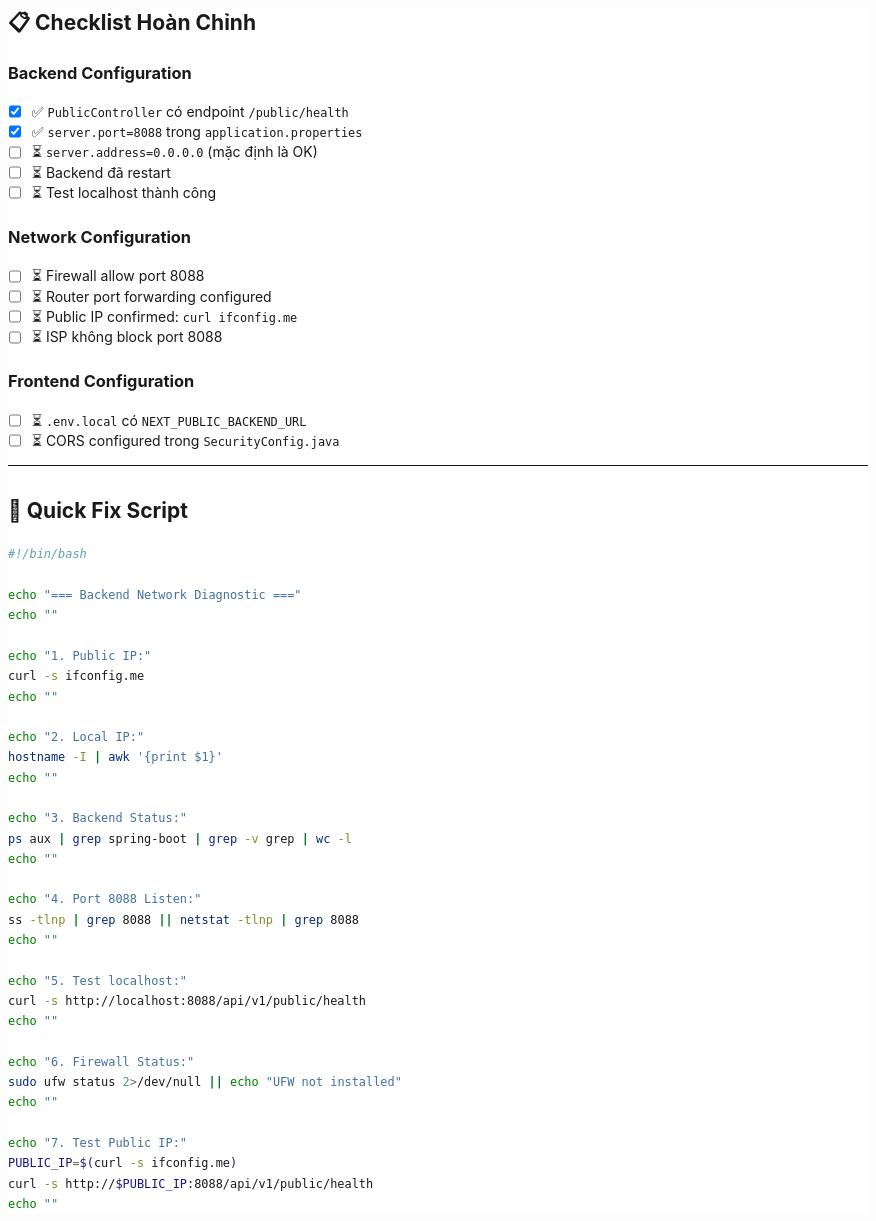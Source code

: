 
## 📋 Checklist Hoàn Chỉnh

### Backend Configuration
- [x] ✅ `PublicController` có endpoint `/public/health`
- [x] ✅ `server.port=8088` trong `application.properties`
- [ ] ⏳ `server.address=0.0.0.0` (mặc định là OK)
- [ ] ⏳ Backend đã restart
- [ ] ⏳ Test localhost thành công

### Network Configuration
- [ ] ⏳ Firewall allow port 8088
- [ ] ⏳ Router port forwarding configured
- [ ] ⏳ Public IP confirmed: `curl ifconfig.me`
- [ ] ⏳ ISP không block port 8088

### Frontend Configuration
- [ ] ⏳ `.env.local` có `NEXT_PUBLIC_BACKEND_URL`
- [ ] ⏳ CORS configured trong `SecurityConfig.java`

---

## 🚀 Quick Fix Script

```bash
#!/bin/bash

echo "=== Backend Network Diagnostic ==="
echo ""

echo "1. Public IP:"
curl -s ifconfig.me
echo ""

echo "2. Local IP:"
hostname -I | awk '{print $1}'
echo ""

echo "3. Backend Status:"
ps aux | grep spring-boot | grep -v grep | wc -l
echo ""

echo "4. Port 8088 Listen:"
ss -tlnp | grep 8088 || netstat -tlnp | grep 8088
echo ""

echo "5. Test localhost:"
curl -s http://localhost:8088/api/v1/public/health
echo ""

echo "6. Firewall Status:"
sudo ufw status 2>/dev/null || echo "UFW not installed"
echo ""

echo "7. Test Public IP:"
PUBLIC_IP=$(curl -s ifconfig.me)
curl -s http://$PUBLIC_IP:8088/api/v1/public/health
echo ""
```
